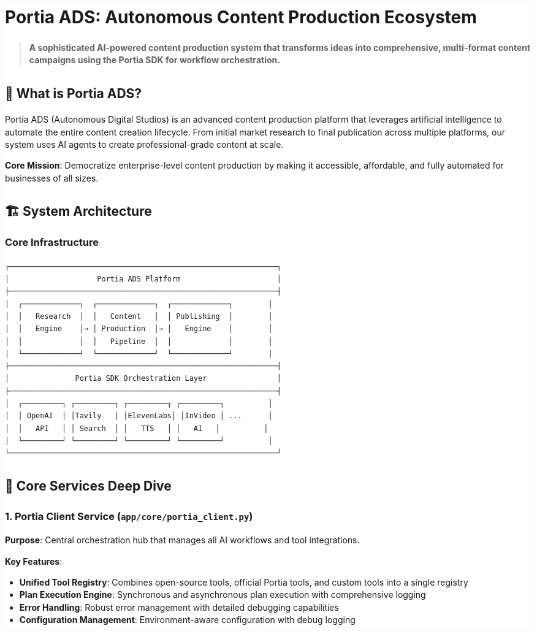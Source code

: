 # Portia ADS: Autonomous Content Production Ecosystem

> **A sophisticated AI-powered content production system that transforms ideas into comprehensive, multi-format content campaigns using the Portia SDK for workflow orchestration.**

## 🎯 What is Portia ADS?

Portia ADS (Autonomous Digital Studios) is an advanced content production platform that leverages artificial intelligence to automate the entire content creation lifecycle. From initial market research to final publication across multiple platforms, our system uses AI agents to create professional-grade content at scale.

**Core Mission**: Democratize enterprise-level content production by making it accessible, affordable, and fully automated for businesses of all sizes.

## 🏗️ System Architecture

### Core Infrastructure

```
┌─────────────────────────────────────────────────────────────┐
│                    Portia ADS Platform                      │
├─────────────────────────────────────────────────────────────┤
│  ┌─────────────┐  ┌─────────────┐  ┌─────────────┐        │
│  │   Research  │  │   Content   │  │ Publishing  │        │
│  │   Engine    │→ │ Production  │→ │   Engine    │        │
│  │             │  │   Pipeline  │  │             │        │
│  └─────────────┘  └─────────────┘  └─────────────┘        │
├─────────────────────────────────────────────────────────────┤
│               Portia SDK Orchestration Layer                │
├─────────────────────────────────────────────────────────────┤
│  ┌─────────┐ ┌─────────┐ ┌─────────┐ ┌─────────┐          │
│  │ OpenAI  │ │Tavily   │ │ElevenLabs│ │InVideo │ ...      │
│  │   API   │ │ Search  │ │   TTS   │ │   AI   │          │
│  └─────────┘ └─────────┘ └─────────┘ └─────────┘          │
└─────────────────────────────────────────────────────────────┘
```

## 🧠 Core Services Deep Dive

### 1. Portia Client Service (`app/core/portia_client.py`)

**Purpose**: Central orchestration hub that manages all AI workflows and tool integrations.

**Key Features**:
- **Unified Tool Registry**: Combines open-source tools, official Portia tools, and custom tools into a single registry
- **Plan Execution Engine**: Synchronous and asynchronous plan execution with comprehensive logging
- **Error Handling**: Robust error management with detailed debugging capabilities
- **Configuration Management**: Environment-aware configuration with debug logging
